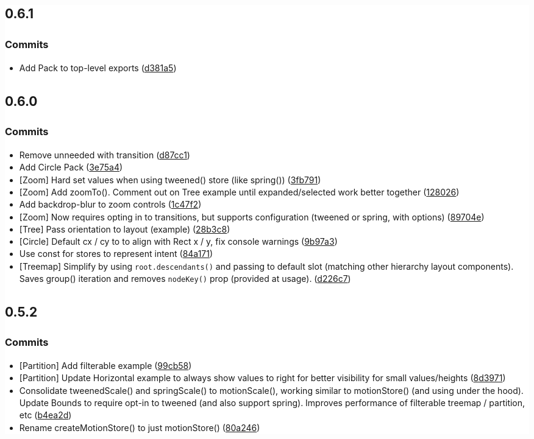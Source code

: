 ## 0.6.1

### Commits

- Add Pack to top-level exports ([d381a5](https://github.com/techniq/svelte-ux/commit/d381a5e67e5a8fe577224315384a5f08ec8a45e9))

## 0.6.0

### Commits

- Remove unneeded <g> with transition ([d87cc1](https://github.com/techniq/svelte-ux/commit/d87cc16d4c55bd17d586582e0570354476675cb1))
- Add Circle Pack ([3e75a4](https://github.com/techniq/svelte-ux/commit/3e75a4b215e02bbf43a10503380d1ea50f788aaf))
- [Zoom] Hard set values when using tweened() store (like spring()) ([3fb791](https://github.com/techniq/svelte-ux/commit/3fb791eec3d9e47e064539178c7362524f5b734b))
- [Zoom] Add zoomTo(). Comment out on Tree example until expanded/selected work better together ([128026](https://github.com/techniq/svelte-ux/commit/128026e492bab753a73eaf0c595d1f59b25ddb31))
- Add backdrop-blur to zoom controls ([1c47f2](https://github.com/techniq/svelte-ux/commit/1c47f20fe9e120e50cbd8aa95ca6ff7bad4ceded))
- [Zoom] Now requires opting in to transitions, but supports configuration (tweened or spring, with options) ([89704e](https://github.com/techniq/svelte-ux/commit/89704e32ec04050b60fecfdc20ea239a41da99f4))
- [Tree] Pass orientation to layout (example) ([28b3c8](https://github.com/techniq/svelte-ux/commit/28b3c8294fba8378a3470d2f751a385c240fa686))
- [Circle] Default cx / cy to to align with Rect x / y, fix console warnings ([9b97a3](https://github.com/techniq/svelte-ux/commit/9b97a3185e0ac79654f994f9b0f316051a70ed75))
- Use const for stores to represent intent ([84a171](https://github.com/techniq/svelte-ux/commit/84a1716d016d1a64dbc7ae1c82aed3a2b8a7c015))
- [Treemap] Simplify by using `root.descendants()` and passing to default slot (matching other hierarchy layout components). Saves group() iteration and removes `nodeKey()` prop (provided at usage). ([d226c7](https://github.com/techniq/svelte-ux/commit/d226c7743ed890392258da74189d49ed85716b7f))

## 0.5.2

### Commits

- [Partition] Add filterable example ([99cb58](https://github.com/techniq/svelte-ux/commit/99cb58910e6b3277e4bff15d6ea3f58fd6fb92ad))
- [Partition] Update Horizontal example to always show values to right for better visibility for small values/heights ([8d3971](https://github.com/techniq/svelte-ux/commit/8d3971222128c488e33397416eda4f899fc8b5c8))
- Consolidate tweenedScale() and springScale() to motionScale(), working similar to motionStore() (and using under the hood). Update Bounds to require opt-in to tweened (and also support spring). Improves performance of filterable treemap / partition, etc ([b4ea2d](https://github.com/techniq/svelte-ux/commit/b4ea2d26c5e749e68e5fef49476ffa5140cbad00))
- Rename createMotionStore() to just motionStore() ([80a246](https://github.com/techniq/svelte-ux/commit/80a246b64664e0c681454f89961afe31a6a65ba1))

